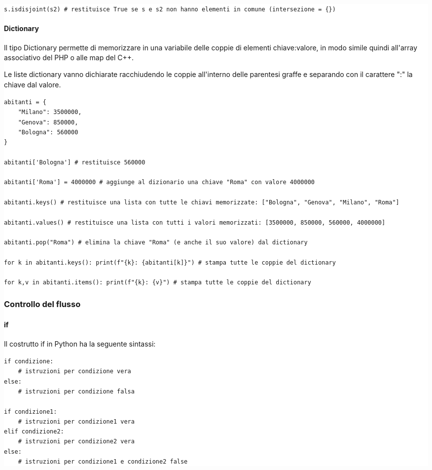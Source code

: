    s.isdisjoint(s2) # restituisce True se s e s2 non hanno elementi in comune (intersezione = {})   

#### Dictionary ####

Il tipo Dictionary permette di memorizzare in una variabile delle coppie di elementi chiave:valore, in modo simile quindi all'array associativo del PHP o alle map del C++.

Le liste dictionary vanno dichiarate racchiudendo le coppie all'interno delle parentesi graffe e separando con il carattere ":" la chiave dal valore.

    abitanti = {
        "Milano": 3500000,
        "Genova": 850000,
        "Bologna": 560000
    }
    
    abitanti['Bologna'] # restituisce 560000
    
    abitanti['Roma'] = 4000000 # aggiunge al dizionario una chiave "Roma" con valore 4000000
    
    abitanti.keys() # restituisce una lista con tutte le chiavi memorizzate: ["Bologna", "Genova", "Milano", "Roma"]
    
    abitanti.values() # restituisce una lista con tutti i valori memorizzati: [3500000, 850000, 560000, 4000000]
    
    abitanti.pop("Roma") # elimina la chiave "Roma" (e anche il suo valore) dal dictionary
    
    for k in abitanti.keys(): print(f"{k}: {abitanti[k]}") # stampa tutte le coppie del dictionary
    
    for k,v in abitanti.items(): print(f"{k}: {v}") # stampa tutte le coppie del dictionary

### Controllo del flusso ###
 
#### if ####
 
Il costrutto if in Python ha la seguente sintassi:
 
    if condizione:
        # istruzioni per condizione vera
    else:
        # istruzioni per condizione falsa
        
    if condizione1:
        # istruzioni per condizione1 vera
    elif condizione2:
        # istruzioni per condizione2 vera
    else:
        # istruzioni per condizione1 e condizione2 false
        
